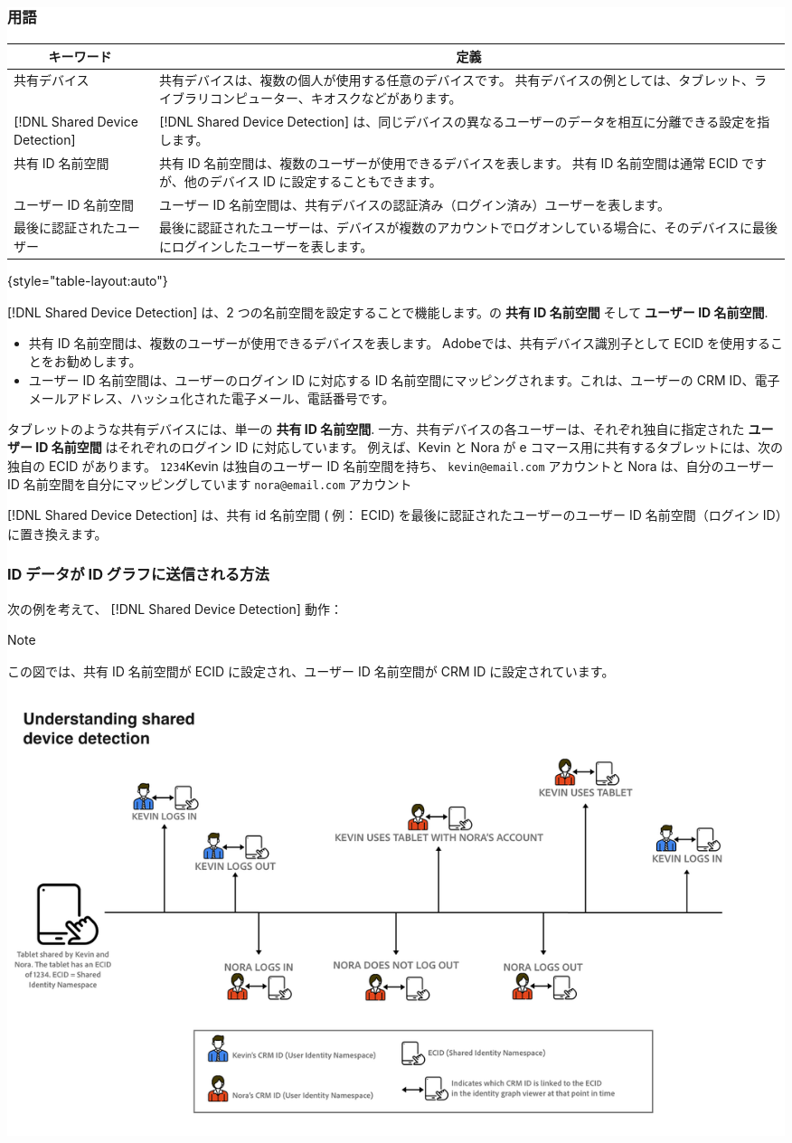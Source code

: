 ### 用語

| キーワード | 定義 |
| --- | --- |
| 共有デバイス | 共有デバイスは、複数の個人が使用する任意のデバイスです。 共有デバイスの例としては、タブレット、ライブラリコンピューター、キオスクなどがあります。 |
| [!DNL Shared Device Detection] | [!DNL Shared Device Detection] は、同じデバイスの異なるユーザーのデータを相互に分離できる設定を指します。 |
| 共有 ID 名前空間 | 共有 ID 名前空間は、複数のユーザーが使用できるデバイスを表します。 共有 ID 名前空間は通常 ECID ですが、他のデバイス ID に設定することもできます。 |
| ユーザー ID 名前空間 | ユーザー ID 名前空間は、共有デバイスの認証済み（ログイン済み）ユーザーを表します。 |
| 最後に認証されたユーザー | 最後に認証されたユーザーは、デバイスが複数のアカウントでログオンしている場合に、そのデバイスに最後にログインしたユーザーを表します。 |

{style=&quot;table-layout:auto&quot;}

[!DNL Shared Device Detection] は、2 つの名前空間を設定することで機能します。の **共有 ID 名前空間** そして **ユーザー ID 名前空間**.

* 共有 ID 名前空間は、複数のユーザーが使用できるデバイスを表します。 Adobeでは、共有デバイス識別子として ECID を使用することをお勧めします。
* ユーザー ID 名前空間は、ユーザーのログイン ID に対応する ID 名前空間にマッピングされます。これは、ユーザーの CRM ID、電子メールアドレス、ハッシュ化された電子メール、電話番号です。

タブレットのような共有デバイスには、単一の **共有 ID 名前空間**. 一方、共有デバイスの各ユーザーは、それぞれ独自に指定された **ユーザー ID 名前空間** はそれぞれのログイン ID に対応しています。 例えば、Kevin と Nora が e コマース用に共有するタブレットには、次の独自の ECID があります。 `1234`Kevin は独自のユーザー ID 名前空間を持ち、 `kevin@email.com` アカウントと Nora は、自分のユーザー ID 名前空間を自分にマッピングしています `nora@email.com` アカウント

[!DNL Shared Device Detection] は、共有 id 名前空間 ( 例： ECID) を最後に認証されたユーザーのユーザー ID 名前空間（ログイン ID）に置き換えます。

### ID データが ID グラフに送信される方法

次の例を考えて、 [!DNL Shared Device Detection] 動作：

>[!NOTE]
>
>この図では、共有 ID 名前空間が ECID に設定され、ユーザー ID 名前空間が CRM ID に設定されています。

![図](../images/shared-device/diagram.png)
